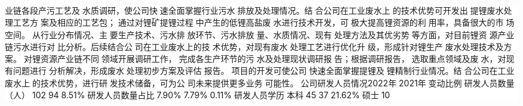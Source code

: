 业链各段产污工艺及
水质调研，使公司快
速全面掌握行业污水
排放及处理情况。结
合公司在工业废水上
的技术优势可开发出
提锂废水处理工艺方
案及相应的工艺包；
通过对锂矿提锂过程
中产生的低锂高盐废
水进行技术开发，可
极大提高锂资源的利
用率，具备很大的市
场空间。
从行业分布情况、主
要生产技术、污水排
放环节、污水排放
量、水质情况、现有
处理方法及其优劣势
等方面，对目前锂资
源产业链污水进行对
比分析。后续结合公
司在工业废水上的技
术优势，对现有废水
处理工艺进行优化升
级，形成针对锂生产
废水处理技术及方
案。
对锂资源产业链不同
领域开展调研工作，
完成各生产环节的污
水及处理现状调研报
告；根据调研报告，
选取重点领域及废
水，对现有问题进行
分析解决，形成废水
处理初步方案及评估
报告。
项目的开发可使公司
快速全面掌握提锂及
锂精制行业情况。结
合公司在工业废水上
的技术优势，进行研
发技术储备，可为公
司未来提供更多业务
可能性。
公司研发人员情况2022年
2021年
变动比例
研发人员数量（人）
102
94
8.51%
研发人员数量占比
7.90%
7.79%
0.11%
研发人员学历
本科
45
37
21.62%
硕士
10